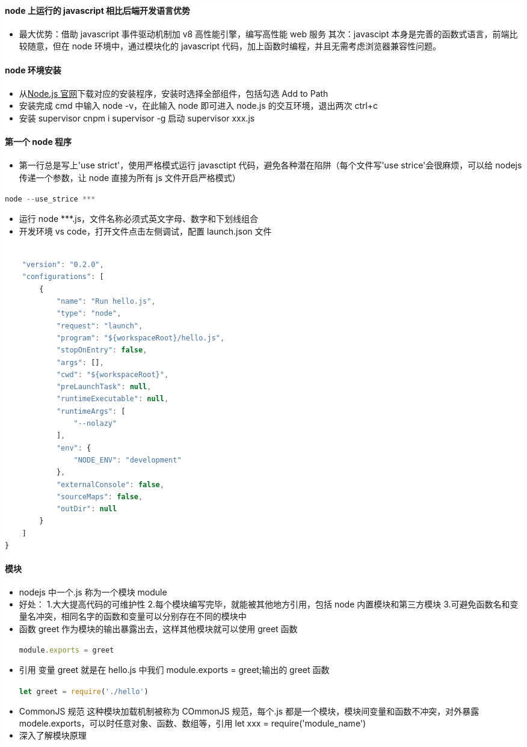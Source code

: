 #### node 上运行的 javascript 相比后端开发语言优势

- 最大优势：借助 javascript 事件驱动机制加 v8 高性能引擎，编写高性能 web 服务
  其次：javascipt 本身是完善的函数式语言，前端比较随意，但在 node 环境中，通过模块化的 javascript 代码，加上函数时编程，并且无需考虑浏览器兼容性问题。

#### node 环境安装

- 从[Node.js 官网](https://nodejs.org/en/)下载对应的安装程序，安装时选择全部组件，包括勾选 Add to Path
- 安装完成 cmd 中输入 node -v，在此输入 node 即可进入 node.js 的交互环境，退出两次 ctrl+c
- 安装 supervisor cnpm i supervisor -g 启动 supervisor xxx.js

#### 第一个 node 程序

- 第一行总是写上'use strict'，使用严格模式运行 javasctipt 代码，避免各种潜在陷阱（每个文件写'use strice'会很麻烦，可以给 nodejs 传递一个参数，让 node 直接为所有 js 文件开启严格模式）

```js
node --use_strice ***
```

- 运行 node \*\*\*.js，文件名称必须式英文字母、数字和下划线组合
- 开发环境 vs code，打开文件点击左侧调试，配置 launch.json 文件

```js

    "version": "0.2.0",
    "configurations": [
        {
            "name": "Run hello.js",
            "type": "node",
            "request": "launch",
            "program": "${workspaceRoot}/hello.js",
            "stopOnEntry": false,
            "args": [],
            "cwd": "${workspaceRoot}",
            "preLaunchTask": null,
            "runtimeExecutable": null,
            "runtimeArgs": [
                "--nolazy"
            ],
            "env": {
                "NODE_ENV": "development"
            },
            "externalConsole": false,
            "sourceMaps": false,
            "outDir": null
        }
    ]
}
```

#### 模块

- nodejs 中一个.js 称为一个模块 module
- 好处： 1.大大提高代码的可维护性 2.每个模块编写完毕，就能被其他地方引用，包括 node 内置模块和第三方模块 3.可避免函数名和变量名冲突，相同名字的函数和变量可以分别存在不同的模块中
- 函数 greet 作为模块的输出暴露出去，这样其他模块就可以使用 greet 函数
  ```js
  module.exports = greet
  ```
- 引用 变量 greet 就是在 hello.js 中我们 module.exports = greet;输出的 greet 函数
  ```js
  let greet = require('./hello')
  ```
- CommonJS 规范
  这种模块加载机制被称为 COmmonJS 规范，每个.js 都是一个模块，模块间变量和函数不冲突，对外暴露 modele.exports，可以时任意对象、函数、数组等，引用 let xxx = require('module_name')
- 深入了解模块原理